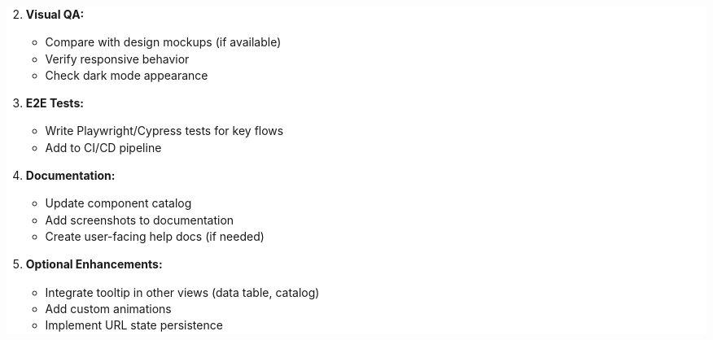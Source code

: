 2. **Visual QA:**
   - Compare with design mockups (if available)
   - Verify responsive behavior
   - Check dark mode appearance

3. **E2E Tests:**
   - Write Playwright/Cypress tests for key flows
   - Add to CI/CD pipeline

4. **Documentation:**
   - Update component catalog
   - Add screenshots to documentation
   - Create user-facing help docs (if needed)

5. **Optional Enhancements:**
   - Integrate tooltip in other views (data table, catalog)
   - Add custom animations
   - Implement URL state persistence
